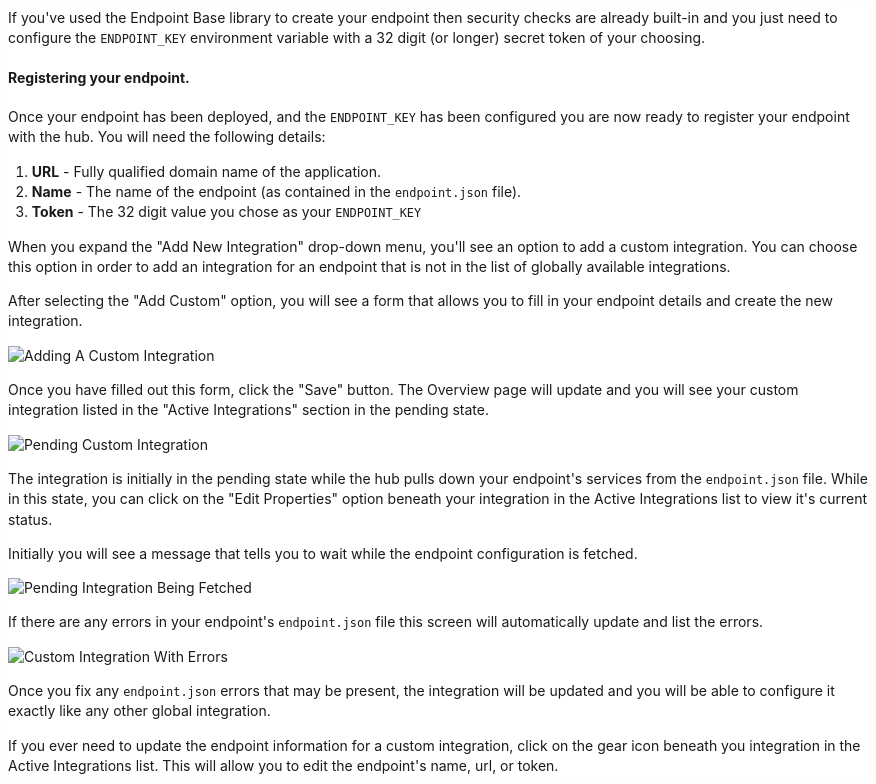 If you've used the Endpoint Base library to create your endpoint then security checks are already built-in and you just need to configure the `ENDPOINT_KEY` environment variable with a 32 digit (or longer) secret token of your choosing.

#### Registering your endpoint.

Once your endpoint has been deployed, and the `ENDPOINT_KEY` has been configured you are now ready to register your endpoint with the hub. You will need the following details:

1. **URL** - Fully qualified domain name of the application.
2. **Name** - The name of the endpoint (as contained in the `endpoint.json` file).
3. **Token** - The 32 digit value you chose as your `ENDPOINT_KEY`

When you expand the "Add New Integration" drop-down menu, you'll see an option to add a custom integration. You can choose this option in order to add an integration for an endpoint that is not in the list of globally available integrations.

After selecting the "Add Custom" option, you will see a form that allows you to fill in your endpoint details and create the new integration.

![Adding A Custom Integration](/images/integration/add_custom_integration.jpg)

Once you have filled out this form, click the "Save" button. The Overview page will update and you will see your custom integration listed in the "Active Integrations" section in the pending state.

![Pending Custom Integration](/images/integration/pending_custom_integration.jpg)

The integration is initially in the pending state while the hub pulls down your endpoint's services from the `endpoint.json` file. While in this state, you can click on the "Edit Properties" option beneath your integration in the Active Integrations list to view it's current status.

Initially you will see a message that tells you to wait while the endpoint configuration is fetched.

![Pending Integration Being Fetched](/images/integration/fetch_custom_integration.jpg)

If there are any errors in your endpoint's `endpoint.json` file this screen will automatically update and list the errors.

![Custom Integration With Errors](/images/integration/errors_custom_integration.jpg)

Once you fix any `endpoint.json` errors that may be present, the integration will be updated and you will be able to configure it exactly like any other global integration.

If you ever need to update the endpoint information for a custom integration, click on the gear icon beneath you integration in the Active Integrations list. This will allow you to edit the endpoint's name, url, or token.
